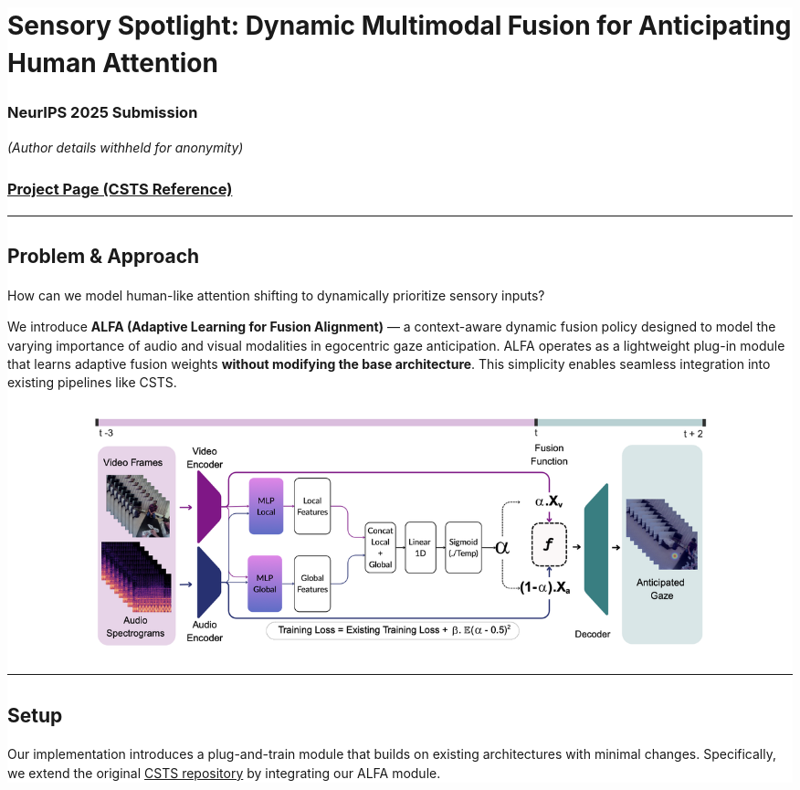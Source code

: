# Sensory Spotlight: Dynamic Multimodal Fusion for Anticipating Human Attention

### NeurIPS 2025 Submission

*(Author details withheld for anonymity)*

### [Project Page (CSTS Reference)](https://bolinlai.github.io/CSTS-EgoGazeAnticipation/)

---

## Problem & Approach

How can we model human-like attention shifting to dynamically prioritize sensory inputs?

We introduce **ALFA (Adaptive Learning for Fusion Alignment)** — a context-aware dynamic fusion policy designed to model the varying importance of audio and visual modalities in egocentric gaze anticipation. ALFA operates as a lightweight plug-in module that learns adaptive fusion weights **without modifying the base architecture**. This simplicity enables seamless integration into existing pipelines like CSTS.

<p align="center">
  <img src="figures/teaser.png" alt="Teaser" width="80%">
</p>

---

## Setup

Our implementation introduces a plug-and-train module that builds on existing architectures with minimal changes. Specifically, we extend the original [CSTS repository](https://github.com/BolinLai/CSTS) by integrating our ALFA module.
